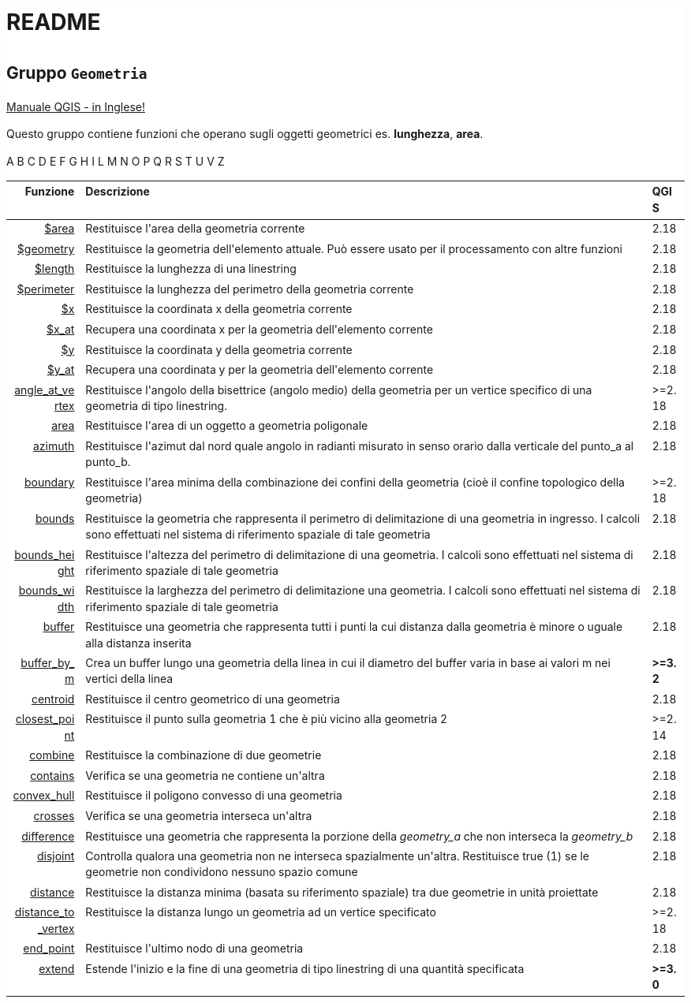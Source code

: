 # README

## Gruppo `Geometria`

[Manuale QGIS - in Inglese!](https://docs.qgis.org/testing/en/docs/user_manual/working_with_vector/expression.html#geometry-functions)

Questo gruppo contiene funzioni che operano sugli oggetti geometrici es. **lunghezza**, **area**.

A B C D E F G H I L M N O P Q R S T U V Z

| Funzione | Descrizione | QGIS |
| ---: | :--- | :--- |
| [$area](geometria/funzioni/usdarea.md) | Restituisce l'area della geometria corrente | 2.18 |
| [$geometry](geometria/funzioni/usdgeometry.md) | Restituisce la geometria dell'elemento attuale. Può essere usato per il processamento con altre funzioni | 2.18 |
| [$length](geometria/funzioni/usdlength.md) | Restituisce la lunghezza di una linestring | 2.18 |
| [$perimeter](geometria/funzioni/usdperimeter.md) | Restituisce la lunghezza del perimetro della geometria corrente | 2.18 |
| [$x](geometria/funzioni/usdx.md) | Restituisce la coordinata x della geometria corrente | 2.18 |
| [$x\_at](geometria/funzioni/usdx_at.md) | Recupera una coordinata x per la geometria dell'elemento corrente | 2.18 |
| [$y](geometria/funzioni/usdy.md) | Restituisce la coordinata y della geometria corrente | 2.18 |
| [$y\_at](geometria/funzioni/usdy_at.md) | Recupera una coordinata y per la geometria dell'elemento corrente | 2.18 |
| [angle\_at\_vertex](geometria/funzioni/angle_at_vertex.md) | Restituisce l'angolo della bisettrice \(angolo medio\) della geometria per un vertice specifico di una geometria di tipo linestring. | &gt;=2.18 |
| [area](geometria/funzioni/area.md) | Restituisce l'area di un oggetto a geometria poligonale | 2.18 |
| [azimuth](geometria/funzioni/azimuth.md) | Restituisce l'azimut dal nord quale angolo in radianti misurato in senso orario dalla verticale del punto\_a al punto\_b. | 2.18 |
| [boundary](geometria/funzioni/boundary.md) | Restituisce l'area minima della combinazione dei confini della geometria \(cioè il confine topologico della geometria\) | &gt;=2.18 |
| [bounds](geometria/funzioni/bounds.md) | Restituisce la geometria che rappresenta il perimetro di delimitazione di una geometria in ingresso. I calcoli sono effettuati nel sistema di riferimento spaziale di tale geometria | 2.18 |
| [bounds\_height](geometria/funzioni/bounds_height.md) | Restituisce l'altezza del perimetro di delimitazione di una geometria. I calcoli sono effettuati nel sistema di riferimento spaziale di tale geometria | 2.18 |
| [bounds\_width](geometria/funzioni/bounds_width.md) | Restituisce la larghezza del perimetro di delimitazione una geometria. I calcoli sono effettuati nel sistema di riferimento spaziale di tale geometria | 2.18 |
| [buffer](geometria/funzioni/buffer.md) | Restituisce una geometria che rappresenta tutti i punti la cui distanza dalla geometria è minore o uguale alla distanza inserita | 2.18 |
| [buffer\_by\_m](geometria/funzioni/buffer_by_m.md) | Crea un buffer lungo una geometria della linea in cui il diametro del buffer varia in base ai valori m nei vertici della linea | **&gt;=3.2** |
| [centroid](geometria/funzioni/centroid.md) | Restituisce il centro geometrico di una geometria | 2.18 |
| [closest\_point](geometria/funzioni/closest_point.md) | Restituisce il punto sulla geometria 1 che è più vicino alla geometria 2 | &gt;=2.14 |
| [combine](geometria/funzioni/combine.md) | Restituisce la combinazione di due geometrie | 2.18 |
| [contains](geometria/funzioni/contains.md) | Verifica se una geometria ne contiene un'altra | 2.18 |
| [convex\_hull](geometria/funzioni/convex_hull.md) | Restituisce il poligono convesso di una geometria | 2.18 |
| [crosses](geometria/funzioni/crosses.md) | Verifica se una geometria interseca un'altra | 2.18 |
| [difference](geometria/funzioni/difference.md) | Restituisce una geometria che rappresenta la porzione della _geometry\_a_ che non interseca la _geometry\_b_ | 2.18 |
| [disjoint](geometria/funzioni/disjoint.md) | Controlla qualora una geometria non ne interseca spazialmente un'altra. Restituisce true \(1\) se le geometrie non condividono nessuno spazio comune | 2.18 |
| [distance](geometria/funzioni/distance.md) | Restituisce la distanza minima \(basata su riferimento spaziale\) tra due geometrie in unità proiettate | 2.18 |
| [distance\_to\_vertex](geometria/funzioni/distance_to_vertex.md) | Restituisce la distanza lungo un geometria ad un vertice specificato | &gt;=2.18 |
| [end\_point](geometria/funzioni/end_point.md) | Restituisce l'ultimo nodo di una geometria | 2.18 |
| [extend](geometria/funzioni/extend.md) | Estende l'inizio e la fine di una geometria di tipo linestring di una quantità specificata | **&gt;=3.0** |